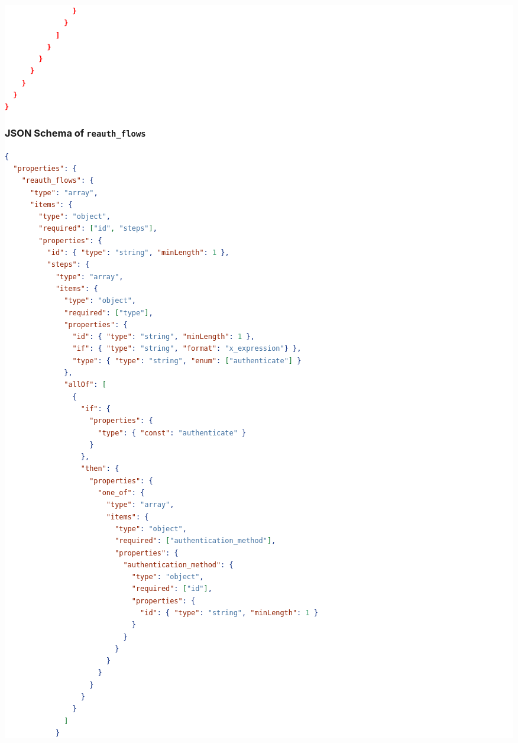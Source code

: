 ```json
                }
              }
            ]
          }
        }
      }
    }
  }
}
```

### JSON Schema of `reauth_flows`

```json
{
  "properties": {
    "reauth_flows": {
      "type": "array",
      "items": {
        "type": "object",
        "required": ["id", "steps"],
        "properties": {
          "id": { "type": "string", "minLength": 1 },
          "steps": {
            "type": "array",
            "items": {
              "type": "object",
              "required": ["type"],
              "properties": {
                "id": { "type": "string", "minLength": 1 },
                "if": { "type": "string", "format": "x_expression"} },
                "type": { "type": "string", "enum": ["authenticate"] }
              },
              "allOf": [
                {
                  "if": {
                    "properties": {
                      "type": { "const": "authenticate" }
                    }
                  },
                  "then": {
                    "properties": {
                      "one_of": {
                        "type": "array",
                        "items": {
                          "type": "object",
                          "required": ["authentication_method"],
                          "properties": {
                            "authentication_method": {
                              "type": "object",
                              "required": ["id"],
                              "properties": {
                                "id": { "type": "string", "minLength": 1 }
                              }
                            }
                          }
                        }
                      }
                    }
                  }
                }
              ]
            }
```